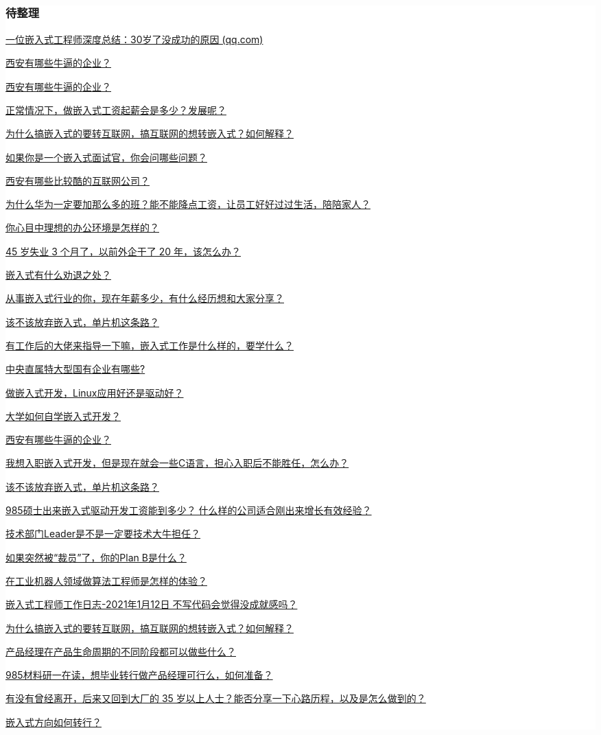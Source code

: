 ### 待整理

[一位嵌入式工程师深度总结：30岁了没成功的原因 (qq.com)](https://mp.weixin.qq.com/s/mWpgSXI64X5JWklIPv60Gg)

[西安有哪些牛逼的企业？](https://www.zhihu.com/question/278207555/answer/1474492393)

[西安有哪些牛逼的企业？](https://www.zhihu.com/question/278207555/answer/1700522578)

[正常情况下，做嵌入式工资起薪会是多少？发展呢？](https://www.zhihu.com/question/21815782/answer/2266438961)

[为什么搞嵌入式的要转互联网，搞互联网的想转嵌入式？如何解释？](https://www.zhihu.com/question/40449998/answer/1685626979)

[如果你是一个嵌入式面试官，你会问哪些问题？](https://www.zhihu.com/question/541122848/answer/2648332165)

[西安有哪些比较酷的互联网公司？](https://www.zhihu.com/question/19665869/answer/2682338391)

[为什么华为一定要加那么多的班？能不能降点工资，让员工好好过过生活，陪陪家人？](https://www.zhihu.com/question/277505631/answer/2723439562)

[你心目中理想的办公环境是怎样的？](https://www.zhihu.com/question/554751244/answer/2689955654)

[45 岁失业 3 个月了，以前外企干了 20 年，该怎么办？](https://www.zhihu.com/question/453104891/answer/2708593921)

[嵌入式有什么劝退之处？](https://www.zhihu.com/question/405284192/answer/1894618811)

[从事嵌入式行业的你，现在年薪多少，有什么经历想和大家分享？](https://www.zhihu.com/question/55453399/answer/1846698680)

[该不该放弃嵌入式，单片机这条路？](https://www.zhihu.com/question/370606355/answer/1866496988)

[有工作后的大佬来指导一下嘛，嵌入式工作是什么样的，要学什么？](https://www.zhihu.com/question/360748269/answer/2408644844)

[中央直属特大型国有企业有哪些?](https://www.zhihu.com/question/322343453/answer/2743032344)

[做嵌入式开发，Linux应用好还是驱动好？](https://www.zhihu.com/question/484847219/answer/2598805910)

[大学如何自学嵌入式开发？](https://www.zhihu.com/question/26682043/answer/1613284700)

[西安有哪些牛逼的企业？](https://www.zhihu.com/question/278207555/answer/1704936518)

[我想入职嵌入式开发，但是现在就会一些C语言，担心入职后不能胜任，怎么办？](https://www.zhihu.com/question/521716702/answer/2453464098)

[该不该放弃嵌入式，单片机这条路？](https://www.zhihu.com/question/370606355/answer/1866996477)

[985硕士出来嵌入式驱动开发工资能到多少？ 什么样的公司适合刚出来增长有效经验？](https://www.zhihu.com/question/34686343/answer/2871708089)

[技术部门Leader是不是一定要技术大牛担任？](https://www.zhihu.com/question/377457299/answer/2891560234)

[如果突然被“裁员”了，你的Plan B是什么？](https://www.zhihu.com/question/505008266/answer/2933843695)

[在工业机器人领域做算法工程师是怎样的体验？](https://www.zhihu.com/question/31887211/answer/107786649)

[嵌入式工程师工作日志-2021年1月12日 不写代码会觉得没成就感吗？](https://zhuanlan.zhihu.com/p/343925428)

[为什么搞嵌入式的要转互联网，搞互联网的想转嵌入式？如何解释？](https://www.zhihu.com/question/40449998/answer/1382253785)

[产品经理在产品生命周期的不同阶段都可以做些什么？](https://www.zhihu.com/question/20151696/answer/576618826)

[985材料研一在读，想毕业转行做产品经理可行么，如何准备？](https://www.zhihu.com/question/425110734/answer/1763775760)

[有没有曾经离开，后来又回到大厂的 35 岁以上人士？能否分享一下心路历程，以及是怎么做到的？](https://www.zhihu.com/question/600968603/answer/3028552730)

[嵌入式方向如何转行？](https://www.zhihu.com/question/27922992/answer/1200223142)
